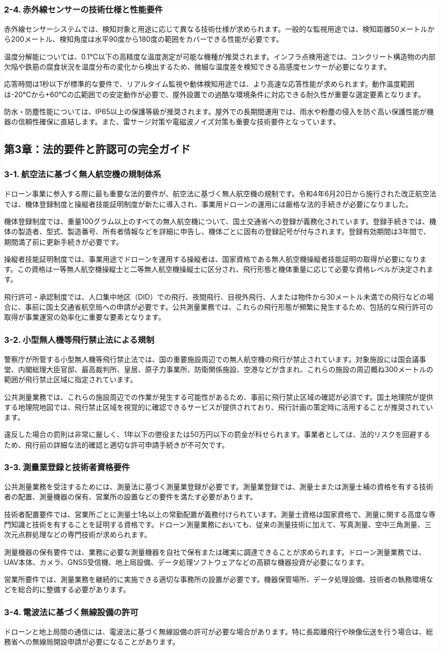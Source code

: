 ### 2-4. 赤外線センサーの技術仕様と性能要件

赤外線センサーシステムでは、検知対象と用途に応じて異なる技術仕様が求められます。一般的な監視用途では、検知距離50メートルから200メートル、検知角度は水平90度から180度の範囲をカバーできる性能が必要です。

温度分解能については、0.1℃以下の高精度な温度測定が可能な機種が推奨されます。インフラ点検用途では、コンクリート構造物の内部欠陥や鉄筋の腐食状況を温度分布の変化から検出するため、微細な温度差を検知できる高感度センサーが必要になります。

応答時間は1秒以下が標準的な要件で、リアルタイム監視や動体検知用途では、より高速な応答性能が求められます。動作温度範囲は-20℃から+60℃の広範囲での安定動作が必要で、屋外設置での過酷な環境条件に対応できる耐久性が重要な選定要素となります。

防水・防塵性能については、IP65以上の保護等級が推奨されます。屋外での長期間運用では、雨水や粉塵の侵入を防ぐ高い保護性能が機器の信頼性確保に直結します。また、雷サージ対策や電磁波ノイズ対策も重要な技術要件となっています。


## 第3章：法的要件と許認可の完全ガイド

### 3-1. 航空法に基づく無人航空機の規制体系

ドローン事業に参入する際に最も重要な法的要件が、航空法に基づく無人航空機の規制です。令和4年6月20日から施行された改正航空法では、機体登録制度と操縦者技能証明制度が新たに導入され、事業用ドローンの運用には厳格な法的手続きが必要になりました。

機体登録制度では、重量100グラム以上のすべての無人航空機について、国土交通省への登録が義務化されています。登録手続きでは、機体の製造者、型式、製造番号、所有者情報などを詳細に申告し、機体ごとに固有の登録記号が付与されます。登録有効期間は3年間で、期間満了前に更新手続きが必要です。

操縦者技能証明制度では、事業用途でドローンを運用する操縦者は、国家資格である無人航空機操縦者技能証明の取得が必要になります。この資格は一等無人航空機操縦士と二等無人航空機操縦士に区分され、飛行形態と機体重量に応じて必要な資格レベルが決定されます。

飛行許可・承認制度では、人口集中地区（DID）での飛行、夜間飛行、目視外飛行、人または物件から30メートル未満での飛行などの場合に、事前に国土交通省航空局への申請が必要です。公共測量業務では、これらの飛行形態が頻繁に発生するため、包括的な飛行許可の取得が事業運営の効率化に重要な要素となります。

### 3-2. 小型無人機等飛行禁止法による規制

警察庁が所管する小型無人機等飛行禁止法では、国の重要施設周辺での無人航空機の飛行が禁止されています。対象施設には国会議事堂、内閣総理大臣官邸、最高裁判所、皇居、原子力事業所、防衛関係施設、空港などが含まれ、これらの施設の周辺概ね300メートルの範囲が飛行禁止区域に指定されています。

公共測量業務では、これらの施設周辺での作業が発生する可能性があるため、事前に飛行禁止区域の確認が必須です。国土地理院が提供する地理院地図では、飛行禁止区域を視覚的に確認できるサービスが提供されており、飛行計画の策定時に活用することが推奨されています。

違反した場合の罰則は非常に厳しく、1年以下の懲役または50万円以下の罰金が科せられます。事業者としては、法的リスクを回避するため、飛行前の詳細な法的確認と適切な許可申請手続きが不可欠です。

### 3-3. 測量業登録と技術者資格要件

公共測量業務を受注するためには、測量法に基づく測量業登録が必要です。測量業登録では、測量士または測量士補の資格を有する技術者の配置、測量機器の保有、営業所の設置などの要件を満たす必要があります。

技術者配置要件では、営業所ごとに測量士1名以上の常勤配置が義務付けられています。測量士資格は国家資格で、測量に関する高度な専門知識と技術を有することを証明する資格です。ドローン測量業務においても、従来の測量技術に加えて、写真測量、空中三角測量、三次元点群処理などの専門技術が求められます。

測量機器の保有要件では、業務に必要な測量機器を自社で保有または確実に調達できることが求められます。ドローン測量業務では、UAV本体、カメラ、GNSS受信機、地上局設備、データ処理ソフトウェアなどの高額な機器投資が必要になります。

営業所要件では、測量業務を継続的に実施できる適切な事務所の設置が必要です。機器保管場所、データ処理設備、技術者の執務環境などを総合的に整備する必要があります。

### 3-4. 電波法に基づく無線設備の許可

ドローンと地上局間の通信には、電波法に基づく無線設備の許可が必要な場合があります。特に長距離飛行や映像伝送を行う場合は、総務省への無線局開設申請が必要になることがあります。
